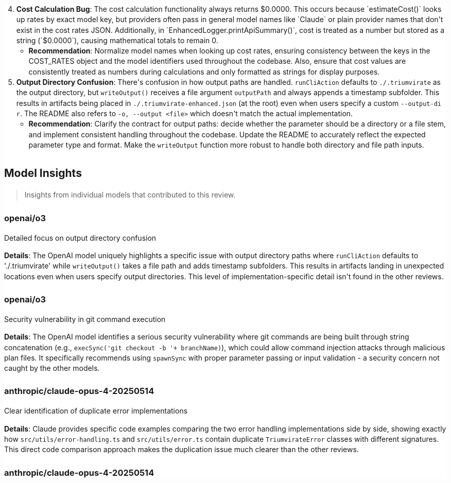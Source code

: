 4. **Cost Calculation Bug**: The cost calculation functionality always returns $0.0000. This occurs because `estimateCost()` looks up rates by exact model key, but providers often pass in general model names like `Claude` or plain provider names that don't exist in the cost rates JSON. Additionally, in `EnhancedLogger.printApiSummary()`, cost is treated as a number but stored as a string (`$0.0000`), causing mathematical totals to remain 0.
   - **Recommendation**: Normalize model names when looking up cost rates, ensuring consistency between the keys in the COST_RATES object and the model identifiers used throughout the codebase. Also, ensure that cost values are consistently treated as numbers during calculations and only formatted as strings for display purposes.
5. **Output Directory Confusion**: There's confusion in how output paths are handled. `runCliAction` defaults to `./.triumvirate` as the output directory, but `writeOutput()` receives a file argument `outputPath` and always appends a timestamp subfolder. This results in artifacts being placed in `./.triumvirate-enhanced.json` (at the root) even when users specify a custom `--output-dir`. The README also refers to `-o, --output <file>` which doesn't match the actual implementation.
   - **Recommendation**: Clarify the contract for output paths: decide whether the parameter should be a directory or a file stem, and implement consistent handling throughout the codebase. Update the README to accurately reflect the expected parameter type and format. Make the `writeOutput` function more robust to handle both directory and file path inputs.

## Model Insights

> Insights from individual models that contributed to this review.

### openai/o3

Detailed focus on output directory confusion

**Details**: The OpenAI model uniquely highlights a specific issue with output directory paths where `runCliAction` defaults to './.triumvirate' while `writeOutput()` takes a file path and adds timestamp subfolders. This results in artifacts landing in unexpected locations even when users specify output directories. This level of implementation-specific detail isn't found in the other reviews.

### openai/o3

Security vulnerability in git command execution

**Details**: The OpenAI model identifies a serious security vulnerability where git commands are being built through string concatenation (e.g., `execSync('git checkout -b '+ branchName)`), which could allow command injection attacks through malicious plan files. It specifically recommends using `spawnSync` with proper parameter passing or input validation - a security concern not caught by the other models.

### anthropic/claude-opus-4-20250514

Clear identification of duplicate error implementations

**Details**: Claude provides specific code examples comparing the two error handling implementations side by side, showing exactly how `src/utils/error-handling.ts` and `src/utils/error.ts` contain duplicate `TriumvirateError` classes with different signatures. This direct code comparison approach makes the duplication issue much clearer than the other reviews.

### anthropic/claude-opus-4-20250514
